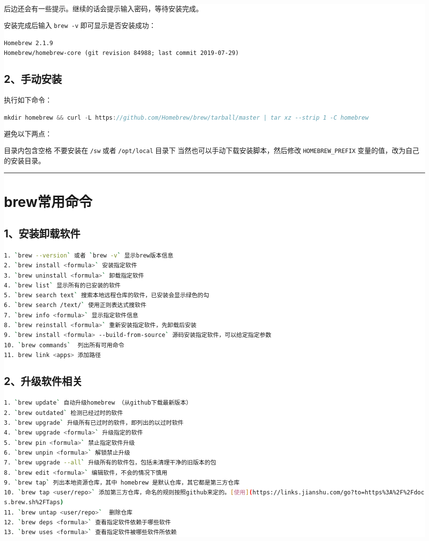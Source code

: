 ```bash
```

后边还会有一些提示。继续的话会提示输入密码，等待安装完成。

安装完成后输入 `brew -v` 即可显示是否安装成功：

```undefined
Homebrew 2.1.9
Homebrew/homebrew-core (git revision 84988; last commit 2019-07-29)
```

## 2、手动安装

执行如下命令：

```cpp
mkdir homebrew && curl -L https://github.com/Homebrew/brew/tarball/master | tar xz --strip 1 -C homebrew
```

避免以下两点：

目录内包含空格
 不要安装在 `/sw` 或者 `/opt/local` 目录下
 当然也可以手动下载安装脚本，然后修改 `HOMEBREW_PREFIX` 变量的值，改为自己的安装目录。

------

# brew常用命令

## 1、安装卸载软件

```bash
1. `brew --version` 或者 `brew -v` 显示brew版本信息
2. `brew install <formula>` 安装指定软件
3. `brew uninstall <formula>` 卸载指定软件
4. `brew list` 显示所有的已安装的软件
5. `brew search text` 搜索本地远程仓库的软件，已安装会显示绿色的勾
6. `brew search /text/` 使用正则表达式搜软件
7. `brew info <formula>` 显示指定软件信息
8. `brew reinstall <formula>` 重新安装指定软件，先卸载后安装
9. `brew install <formula> --build-from-source` 源码安装指定软件，可以给定指定参数
10. `brew commands`  列出所有可用命令
11. brew link <apps> 添加路径
```

## 2、升级软件相关

```bash
1. `brew update` 自动升级homebrew （从github下载最新版本）
2. `brew outdated` 检测已经过时的软件
3. `brew upgrade` 升级所有已过时的软件，即列出的以过时软件
4. `brew upgrade <formula>` 升级指定的软件
5. `brew pin <formula>` 禁止指定软件升级
6. `brew unpin <formula>` 解锁禁止升级
7. `brew upgrade --all` 升级所有的软件包，包括未清理干净的旧版本的包
8. `brew edit <formula>` 编辑软件，不会的情况下慎用
9. `brew tap` 列出本地资源仓库，其中 homebrew 是默认仓库，其它都是第三方仓库
10. `brew tap <user/repo>` 添加第三方仓库，命名的规则按照github来定的。[使用](https://links.jianshu.com/go?to=https%3A%2F%2Fdocs.brew.sh%2FTaps)
11. `brew untap <user/repo>`  删除仓库
12. `brew deps <formula>` 查看指定软件依赖于哪些软件
13. `brew uses <formula>` 查看指定软件被哪些软件所依赖
```
